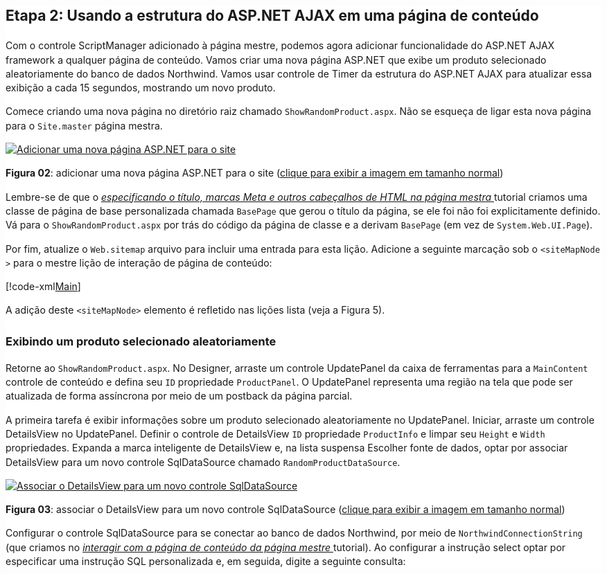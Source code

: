 
## <a name="step-2-using-the-aspnet-ajax-framework-from-a-content-page"></a>Etapa 2: Usando a estrutura do ASP.NET AJAX em uma página de conteúdo

Com o controle ScriptManager adicionado à página mestre, podemos agora adicionar funcionalidade do ASP.NET AJAX framework a qualquer página de conteúdo. Vamos criar uma nova página ASP.NET que exibe um produto selecionado aleatoriamente do banco de dados Northwind. Vamos usar controle de Timer da estrutura do ASP.NET AJAX para atualizar essa exibição a cada 15 segundos, mostrando um novo produto.

Comece criando uma nova página no diretório raiz chamado `ShowRandomProduct.aspx`. Não se esqueça de ligar esta nova página para o `Site.master` página mestra.


[![Adicionar uma nova página ASP.NET para o site](master-pages-and-asp-net-ajax-cs/_static/image5.png)](master-pages-and-asp-net-ajax-cs/_static/image4.png)

**Figura 02**: adicionar uma nova página ASP.NET para o site ([clique para exibir a imagem em tamanho normal](master-pages-and-asp-net-ajax-cs/_static/image6.png))


Lembre-se de que o [ *especificando o título, marcas Meta e outros cabeçalhos de HTML na página mestra* ](specifying-the-title-meta-tags-and-other-html-headers-in-the-master-page-cs.md) tutorial criamos uma classe de página de base personalizada chamada `BasePage` que gerou o título da página, se ele foi não foi explicitamente definido. Vá para o `ShowRandomProduct.aspx` por trás do código da página de classe e a derivam `BasePage` (em vez de `System.Web.UI.Page`).

Por fim, atualize o `Web.sitemap` arquivo para incluir uma entrada para esta lição. Adicione a seguinte marcação sob o `<siteMapNode>` para o mestre lição de interação de página de conteúdo:


[!code-xml[Main](master-pages-and-asp-net-ajax-cs/samples/sample2.xml)]

A adição deste `<siteMapNode>` elemento é refletido nas lições lista (veja a Figura 5).

### <a name="displaying-a-randomly-selected-product"></a>Exibindo um produto selecionado aleatoriamente

Retorne ao `ShowRandomProduct.aspx`. No Designer, arraste um controle UpdatePanel da caixa de ferramentas para a `MainContent` controle de conteúdo e defina seu `ID` propriedade `ProductPanel`. O UpdatePanel representa uma região na tela que pode ser atualizada de forma assíncrona por meio de um postback da página parcial.

A primeira tarefa é exibir informações sobre um produto selecionado aleatoriamente no UpdatePanel. Iniciar, arraste um controle DetailsView no UpdatePanel. Definir o controle de DetailsView `ID` propriedade `ProductInfo` e limpar seu `Height` e `Width` propriedades. Expanda a marca inteligente de DetailsView e, na lista suspensa Escolher fonte de dados, optar por associar DetailsView para um novo controle SqlDataSource chamado `RandomProductDataSource`.


[![Associar o DetailsView para um novo controle SqlDataSource](master-pages-and-asp-net-ajax-cs/_static/image8.png)](master-pages-and-asp-net-ajax-cs/_static/image7.png)

**Figura 03**: associar o DetailsView para um novo controle SqlDataSource ([clique para exibir a imagem em tamanho normal](master-pages-and-asp-net-ajax-cs/_static/image9.png))


Configurar o controle SqlDataSource para se conectar ao banco de dados Northwind, por meio de `NorthwindConnectionString` (que criamos no [ *interagir com a página de conteúdo da página mestre* ](interacting-with-the-content-page-from-the-master-page-cs.md) tutorial). Ao configurar a instrução select optar por especificar uma instrução SQL personalizada e, em seguida, digite a seguinte consulta:
